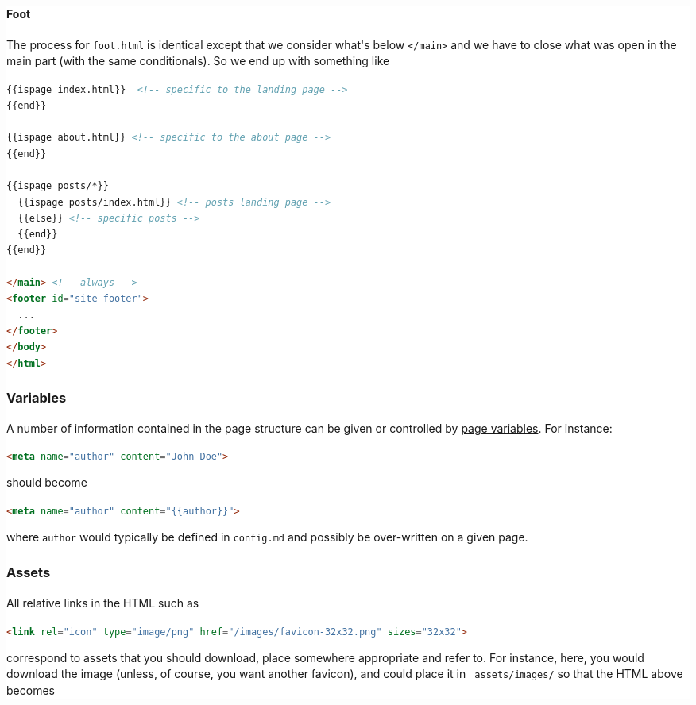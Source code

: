 #### Foot

The process for `foot.html` is identical except that we consider what's below `</main>` and
we have to close what was open in the main part (with the same conditionals).
So we end up with something like

```html
{{ispage index.html}}  <!-- specific to the landing page -->
{{end}}

{{ispage about.html}} <!-- specific to the about page -->
{{end}}

{{ispage posts/*}}
  {{ispage posts/index.html}} <!-- posts landing page -->
  {{else}} <!-- specific posts -->
  {{end}}
{{end}}

</main> <!-- always -->
<footer id="site-footer">
  ...
</footer>
</body>
</html>
```



### Variables

A number of information contained in the page structure can be given or controlled
by [page variables](/syntax/vars+funs/).
For instance:

```html
<meta name="author" content="John Doe">
```

should become

```html
<meta name="author" content="{{author}}">
```

where `author` would typically be defined in `config.md` and possibly be over-written
on a given page.

### Assets

All relative links in the HTML such as

```html
<link rel="icon" type="image/png" href="/images/favicon-32x32.png" sizes="32x32">
```

correspond to assets that you should download, place somewhere appropriate and refer to.
For instance, here, you would download the image (unless, of course, you want another
  favicon), and could place it in `_assets/images/` so that the HTML above becomes
